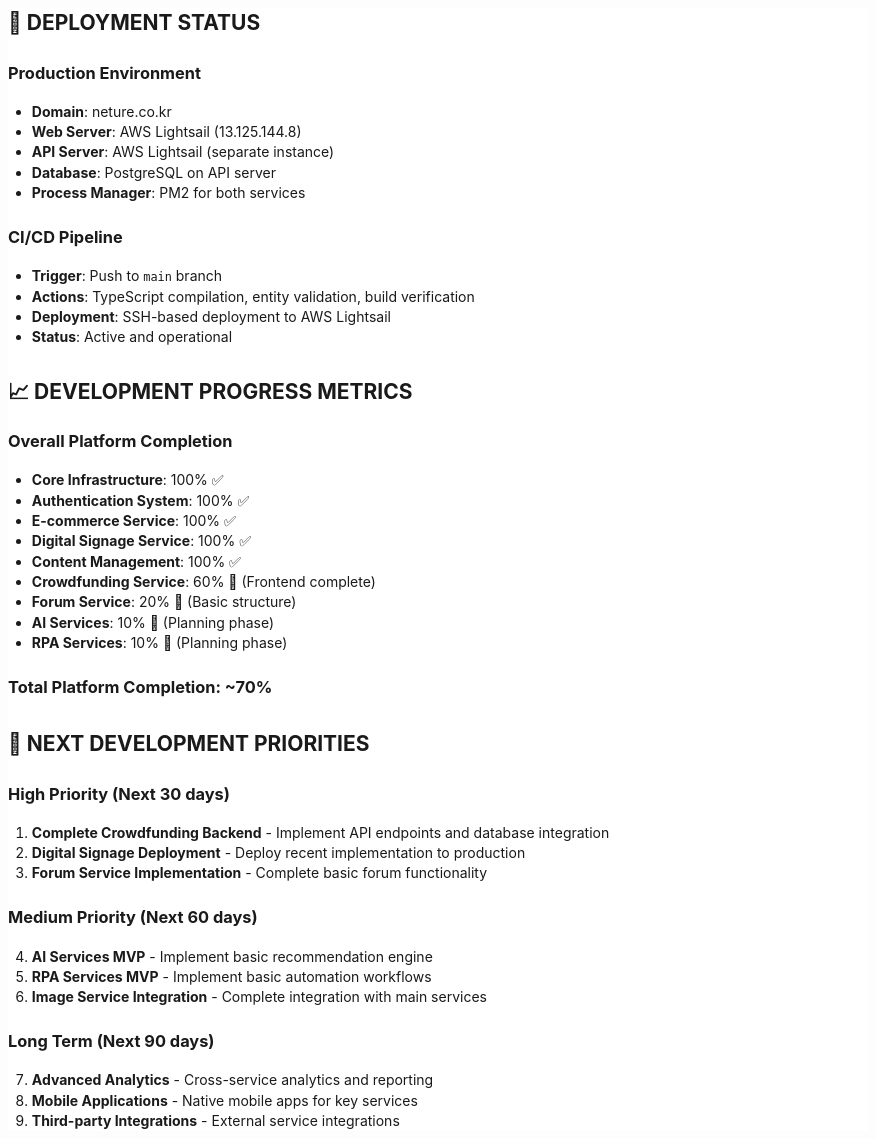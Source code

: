 ## 🚀 **DEPLOYMENT STATUS**

### Production Environment
- **Domain**: neture.co.kr
- **Web Server**: AWS Lightsail (13.125.144.8)
- **API Server**: AWS Lightsail (separate instance)
- **Database**: PostgreSQL on API server
- **Process Manager**: PM2 for both services

### CI/CD Pipeline
- **Trigger**: Push to `main` branch
- **Actions**: TypeScript compilation, entity validation, build verification
- **Deployment**: SSH-based deployment to AWS Lightsail
- **Status**: Active and operational

## 📈 **DEVELOPMENT PROGRESS METRICS**

### Overall Platform Completion
- **Core Infrastructure**: 100% ✅
- **Authentication System**: 100% ✅  
- **E-commerce Service**: 100% ✅
- **Digital Signage Service**: 100% ✅
- **Content Management**: 100% ✅
- **Crowdfunding Service**: 60% 🚧 (Frontend complete)
- **Forum Service**: 20% 🚧 (Basic structure)
- **AI Services**: 10% 🔵 (Planning phase)
- **RPA Services**: 10% 🔵 (Planning phase)

### **Total Platform Completion: ~70%**

## 🎯 **NEXT DEVELOPMENT PRIORITIES**

### High Priority (Next 30 days)
1. **Complete Crowdfunding Backend** - Implement API endpoints and database integration
2. **Digital Signage Deployment** - Deploy recent implementation to production
3. **Forum Service Implementation** - Complete basic forum functionality

### Medium Priority (Next 60 days)  
4. **AI Services MVP** - Implement basic recommendation engine
5. **RPA Services MVP** - Implement basic automation workflows
6. **Image Service Integration** - Complete integration with main services

### Long Term (Next 90 days)
7. **Advanced Analytics** - Cross-service analytics and reporting
8. **Mobile Applications** - Native mobile apps for key services
9. **Third-party Integrations** - External service integrations
